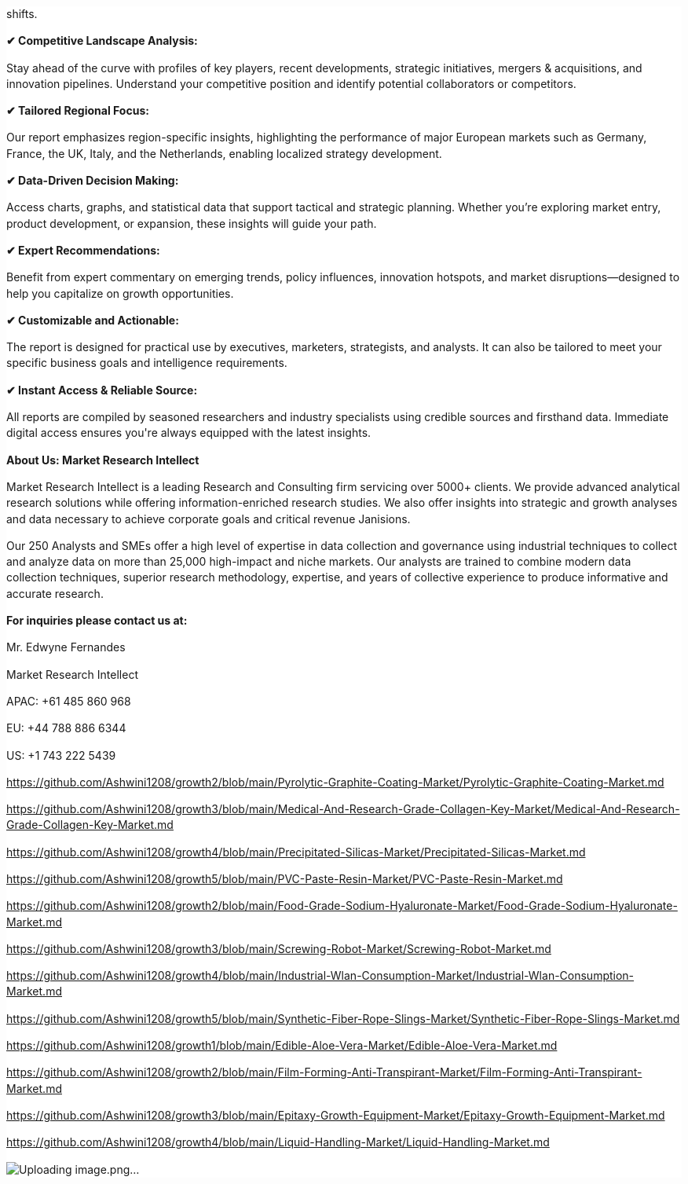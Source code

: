 shifts.</p><p><strong>✔ Competitive Landscape Analysis:</strong></p><p>Stay ahead of the curve with profiles of key players, recent developments, strategic initiatives, mergers &amp; acquisitions, and innovation pipelines. Understand your competitive position and identify potential collaborators or competitors.</p><p><strong>✔ Tailored Regional Focus:</strong></p><p>Our report emphasizes region-specific insights, highlighting the performance of major European markets such as Germany, France, the UK, Italy, and the Netherlands, enabling localized strategy development.</p><p><strong>✔ Data-Driven Decision Making:</strong></p><p>Access charts, graphs, and statistical data that support tactical and strategic planning. Whether you&rsquo;re exploring market entry, product development, or expansion, these insights will guide your path.</p><p><strong>✔ Expert Recommendations:</strong></p><p>Benefit from expert commentary on emerging trends, policy influences, innovation hotspots, and market disruptions&mdash;designed to help you capitalize on growth opportunities.</p><p><strong>✔ Customizable and Actionable:</strong></p><p>The report is designed for practical use by executives, marketers, strategists, and analysts. It can also be tailored to meet your specific business goals and intelligence requirements.</p><p><strong>✔ Instant Access &amp; Reliable Source:</strong></p><p>All reports are compiled by seasoned researchers and industry specialists using credible sources and firsthand data. Immediate digital access ensures you're always equipped with the latest insights.</p><p><strong><span class="font-[700]">About Us: Market Research Intellect</span></strong></p><p><span class="">Market Research Intellect is a leading Research and Consulting firm servicing over 5000+ clients. We provide advanced analytical research solutions while offering information-enriched research studies.&nbsp;</span>We also offer insights into strategic and growth analyses and data necessary to achieve corporate goals and critical revenue Janisions.</p><p><span class="">Our 250 Analysts and SMEs offer a high level of expertise in data collection and governance using industrial techniques to collect and analyze data on more than 25,000 high-impact and niche markets. Our analysts are trained to combine modern data collection techniques, superior research methodology, expertise, and years of collective experience to produce informative and accurate research.</span></p><p><strong>For inquiries please contact us at:</strong></p><p>Mr. Edwyne Fernandes</p><p>Market Research Intellect</p><p>APAC: +61 485 860 968</p><p>EU: +44 788 886 6344</p><p>US: +1 743 222 5439</p><p><a href="https://github.com/Ashwini1208/growth2/blob/main/Pyrolytic-Graphite-Coating-Market/Pyrolytic-Graphite-Coating-Market.md">https://github.com/Ashwini1208/growth2/blob/main/Pyrolytic-Graphite-Coating-Market/Pyrolytic-Graphite-Coating-Market.md</a></p><p><a href="https://github.com/Ashwini1208/growth3/blob/main/Medical-And-Research-Grade-Collagen-Key-Market/Medical-And-Research-Grade-Collagen-Key-Market.md">https://github.com/Ashwini1208/growth3/blob/main/Medical-And-Research-Grade-Collagen-Key-Market/Medical-And-Research-Grade-Collagen-Key-Market.md</a></p><p><a href="https://github.com/Ashwini1208/growth4/blob/main/Precipitated-Silicas-Market/Precipitated-Silicas-Market.md">https://github.com/Ashwini1208/growth4/blob/main/Precipitated-Silicas-Market/Precipitated-Silicas-Market.md</a></p><p><a href="https://github.com/Ashwini1208/growth5/blob/main/PVC-Paste-Resin-Market/PVC-Paste-Resin-Market.md">https://github.com/Ashwini1208/growth5/blob/main/PVC-Paste-Resin-Market/PVC-Paste-Resin-Market.md</a></p><p><a href="https://github.com/Ashwini1208/growth2/blob/main/Food-Grade-Sodium-Hyaluronate-Market/Food-Grade-Sodium-Hyaluronate-Market.md">https://github.com/Ashwini1208/growth2/blob/main/Food-Grade-Sodium-Hyaluronate-Market/Food-Grade-Sodium-Hyaluronate-Market.md</a></p><p><a href="https://github.com/Ashwini1208/growth3/blob/main/Screwing-Robot-Market/Screwing-Robot-Market.md">https://github.com/Ashwini1208/growth3/blob/main/Screwing-Robot-Market/Screwing-Robot-Market.md</a></p><p><a href="https://github.com/Ashwini1208/growth4/blob/main/Industrial-Wlan-Consumption-Market/Industrial-Wlan-Consumption-Market.md">https://github.com/Ashwini1208/growth4/blob/main/Industrial-Wlan-Consumption-Market/Industrial-Wlan-Consumption-Market.md</a></p><p><a href="https://github.com/Ashwini1208/growth5/blob/main/Synthetic-Fiber-Rope-Slings-Market/Synthetic-Fiber-Rope-Slings-Market.md">https://github.com/Ashwini1208/growth5/blob/main/Synthetic-Fiber-Rope-Slings-Market/Synthetic-Fiber-Rope-Slings-Market.md</a></p><p><a href="https://github.com/Ashwini1208/growth1/blob/main/Edible-Aloe-Vera-Market/Edible-Aloe-Vera-Market.md">https://github.com/Ashwini1208/growth1/blob/main/Edible-Aloe-Vera-Market/Edible-Aloe-Vera-Market.md</a></p><p><a href="https://github.com/Ashwini1208/growth2/blob/main/Film-Forming-Anti-Transpirant-Market/Film-Forming-Anti-Transpirant-Market.md">https://github.com/Ashwini1208/growth2/blob/main/Film-Forming-Anti-Transpirant-Market/Film-Forming-Anti-Transpirant-Market.md</a></p><p><a href="https://github.com/Ashwini1208/growth3/blob/main/Epitaxy-Growth-Equipment-Market/Epitaxy-Growth-Equipment-Market.md">https://github.com/Ashwini1208/growth3/blob/main/Epitaxy-Growth-Equipment-Market/Epitaxy-Growth-Equipment-Market.md</a></p><p><a href="https://github.com/Ashwini1208/growth4/blob/main/Liquid-Handling-Market/Liquid-Handling-Market.md">https://github.com/Ashwini1208/growth4/blob/main/Liquid-Handling-Market/Liquid-Handling-Market.md</a></p>
![Uploading image.png…]()
